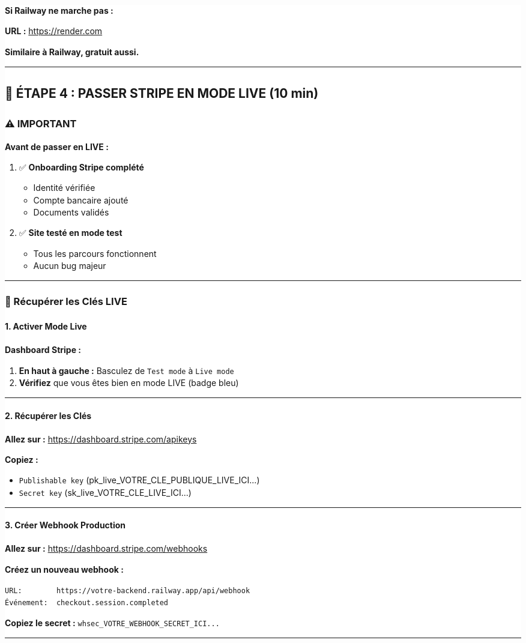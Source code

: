 **Si Railway ne marche pas :**

**URL :** https://render.com

**Similaire à Railway, gratuit aussi.**

---

## 🔐 ÉTAPE 4 : PASSER STRIPE EN MODE LIVE (10 min)

### ⚠️ IMPORTANT

**Avant de passer en LIVE :**

1. ✅ **Onboarding Stripe complété**
   - Identité vérifiée
   - Compte bancaire ajouté
   - Documents validés

2. ✅ **Site testé en mode test**
   - Tous les parcours fonctionnent
   - Aucun bug majeur

---

### 🔑 Récupérer les Clés LIVE

#### 1. Activer Mode Live

**Dashboard Stripe :**
1. **En haut à gauche :** Basculez de `Test mode` à `Live mode`
2. **Vérifiez** que vous êtes bien en mode LIVE (badge bleu)

---

#### 2. Récupérer les Clés

**Allez sur :** https://dashboard.stripe.com/apikeys

**Copiez :**
- `Publishable key` (pk_live_VOTRE_CLE_PUBLIQUE_LIVE_ICI...)
- `Secret key` (sk_live_VOTRE_CLE_LIVE_ICI...)

---

#### 3. Créer Webhook Production

**Allez sur :** https://dashboard.stripe.com/webhooks

**Créez un nouveau webhook :**

```
URL:        https://votre-backend.railway.app/api/webhook
Événement:  checkout.session.completed
```

**Copiez le secret :** `whsec_VOTRE_WEBHOOK_SECRET_ICI...`

---